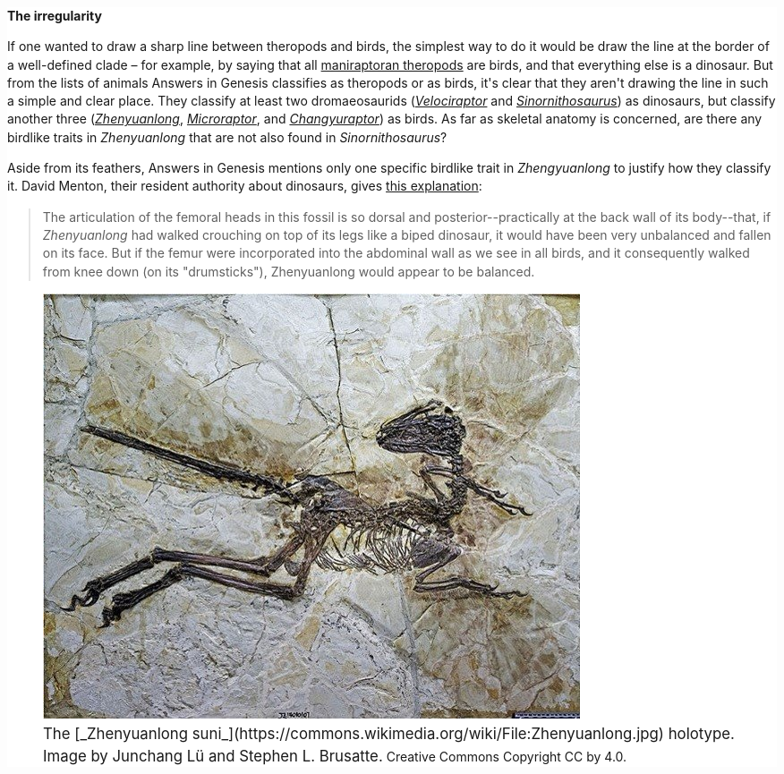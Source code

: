 **The irregularity**

If one wanted to draw a sharp line between theropods and birds, the simplest way to do it would be draw the line at the border of a well-defined clade &ndash; for example, by saying that all [maniraptoran theropods](https://en.wikipedia.org/wiki/Maniraptora) are birds, and that everything else is a dinosaur. But from the lists of animals Answers in Genesis classifies as theropods or as birds, it's clear that they aren't drawing the line in such a simple and clear place. They classify at least two dromaeosaurids ([_Velociraptor_](https://upload.wikimedia.org/wikipedia/commons/7/7d/Velociraptor_specimen_IGM.jpg) and [_Sinornithosaurus_](https://upload.wikimedia.org/wikipedia/commons/3/31/Sinornithosaurus_millenii_2.JPG)) as dinosaurs, but classify another three ([_Zhenyuanlong_](https://upload.wikimedia.org/wikipedia/commons/7/7b/Zhenyuanlong.jpg), [_Microraptor_](https://upload.wikimedia.org/wikipedia/commons/a/af/Microraptor_gui_holotype.png), and [_Changyuraptor_](http://cdn.sci-news.com/images/enlarge/image_2065_2e-Changyuraptor-yangi.jpg)) as birds. As far as skeletal anatomy is concerned, are there any birdlike traits in _Zhenyuanlong_ that are not also found in _Sinornithosaurus_?

Aside from its feathers, Answers in Genesis mentions only one specific birdlike trait in _Zhengyuanlong_ to justify how they classify it. David Menton, their resident authority about dinosaurs, gives [this explanation](https://answersingenesis.org/dinosaurs/feathers/what-if-dinosaurs-really-had-feathers/):

> The articulation of the femoral heads in this fossil is so dorsal and posterior--practically at the back wall of its body--that, if _Zhenyuanlong_ had walked crouching on top of its legs like a biped dinosaur, it would have been very unbalanced and fallen on its face. But if the femur were incorporated into the abdominal wall as we see in all birds, and it consequently walked from knee down (on its "drumsticks"), Zhenyuanlong would appear to be balanced.

<figure>
<img src="/uploads/2016/Kane_Figure_2.jpg" alt="Kane_Figure_2.jpg" width="600" height="475" />
<figcaption markdown="span">
<big>The [_Zhenyuanlong suni_](https://commons.wikimedia.org/wiki/File:Zhenyuanlong.jpg) holotype. Image by Junchang L&uuml; and Stephen L. Brusatte.</big> Creative Commons Copyright CC by 4.0.
